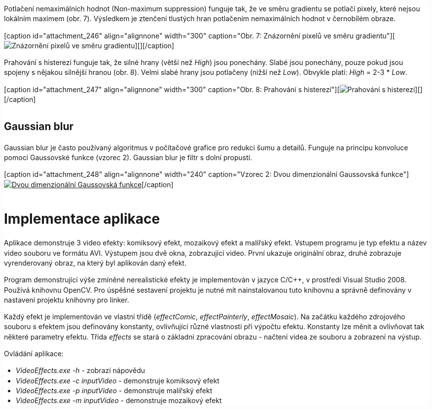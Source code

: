 Potlačení nemaximálních hodnot (Non-maximum suppression) funguje tak, že
ve směru gradientu se potlačí pixely, které nejsou lokálním maximem
(obr. 7). Výsledkem je ztenčení tlustých hran potlačením nemaximálních
hodnot v černobílém obraze.

[caption id="attachment\_246" align="alignnone" width="300"
caption="Obr. 7: Znázornění pixelů ve směru gradientu"][![Znázornění
pixelů ve směru gradientu][]][][/caption]

Prahování s histerezí funguje tak, že silné hrany (větší než *High*)
jsou ponechány. Slabé jsou ponechány, pouze pokud jsou spojeny s nějakou
silnější hranou (obr. 8). Velmi slabé hrany jsou potlačeny (nižší než
*Low*). Obvykle platí: *High* = 2-3 \* *Low*.

[caption id="attachment\_247" align="alignnone" width="300"
caption="Obr. 8: Prahování s histerezí"][![Prahování s
histerezí][]][][/caption]

Gaussian blur
-------------

Gaussian blur je často používaný algoritmus v počítačové grafice pro
redukci šumu a detailů. Funguje na principu konvoluce pomocí Gaussovské
funkce (vzorec 2). Gaussian blur je filtr s dolní propustí.

[caption id="attachment\_248" align="alignnone" width="240"
caption="Vzorec 2: Dvou dimenzionální Gaussovská funkce"][![Dvou
dimenzionální Gaussovská funkce][]][Dvou dimenzionální Gaussovská
funkce][/caption]

Implementace aplikace
=====================

Aplikace demonstruje 3 video efekty: komiksový efekt, mozaikový efekt a
malířský efekt. Vstupem programu je typ efektu a název video souboru ve
formátu AVI. Výstupem jsou dvě okna, zobrazující video. První ukazuje
originální obraz, druhé zobrazuje vyrenderovaný obraz, na který byl
aplikován daný efekt.

Program demonstrující výše zmíněné nerealistické efekty je implementován
v jazyce C/C++, v prostředí Visual Studio 2008. Používá knihovnu OpenCV.
Pro úspěšné sestavení projektu je nutné mít nainstalovanou tuto knihovnu
a správně definovány v nastavení projektu knihovny pro linker.

Každý efekt je implementován ve vlastní třídě (*effectComic*,
*effectPainterly*, *effectMosaic*). Na začátku každého zdrojového
souboru s efektem jsou definovány konstanty, ovlivňující různé
vlastnosti při výpočtu efektu. Konstanty lze měnit a ovlivňovat tak
některé parametry efektu. Třída *effects* se stará o základní zpracování
obrazu - načtení videa ze souboru a zobrazení na výstup.

Ovládání aplikace:

-   *VideoEffects.exe -h* - zobrazí nápovědu
-   *VideoEffects.exe -c inputVideo* - demonstruje komiksový efekt
-   *VideoEffects.exe -p inputVideo* - demonstruje malířský efekt
-   *VideoEffects.exe -m inputVideo* - demonstruje mozaikový efekt


  [Ukázka komiksového efektu]: http://blog.jestrab.net/wp-content/uploads/nerealisticke-videoefekty-01-300x110.jpg
  [Vykreslení čáry]: http://blog.jestrab.net/wp-content/uploads/nerealisticke-videoefekty-02-300x230.jpg
  [Ukázka malířského efektu]: http://blog.jestrab.net/wp-content/uploads/nerealisticke-videoefekty-04-300x110.jpg
  [Ukázka efektu mozaiky]: http://blog.jestrab.net/wp-content/uploads/nerealisticke-videoefekty-05-300x110.jpg
  [Znázornění pixelů ve směru gradientu]: http://blog.jestrab.net/wp-content/uploads/nerealisticke-videoefekty-08-300x300.jpg
  [Prahování s histerezí]: http://blog.jestrab.net/wp-content/uploads/nerealisticke-videoefekty-09-300x120.jpg
  [Dvou dimenzionální Gaussovská funkce]: http://blog.jestrab.net/wp-content/uploads/nerealisticke-videoefekty-10.jpg
  [github.com]: https://github.com/petrnohejl/Non-Realistic-Video-Effects